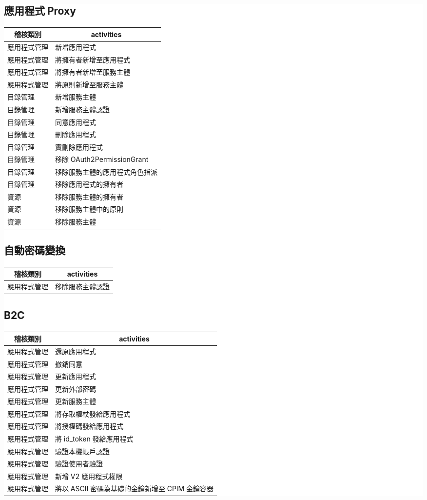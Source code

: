 ## <a name="application-proxy"></a>應用程式 Proxy

|稽核類別|activities|
|---|---|
|應用程式管理|新增應用程式|
|應用程式管理|將擁有者新增至應用程式|
|應用程式管理|將擁有者新增至服務主體|
|應用程式管理|將原則新增至服務主體|
|目錄管理|新增服務主體|
|目錄管理|新增服務主體認證|
|目錄管理|同意應用程式|
|目錄管理|刪除應用程式|
|目錄管理|實刪除應用程式|
|目錄管理|移除 OAuth2PermissionGrant|
|目錄管理|移除服務主體的應用程式角色指派|
|目錄管理|移除應用程式的擁有者|
|資源|移除服務主體的擁有者|
|資源|移除服務主體中的原則|
|資源|移除服務主體|


## <a name="automated-password-rollover"></a>自動密碼變換

|稽核類別|activities|
|---|---|
|應用程式管理|移除服務主體認證|


## <a name="b2c"></a>B2C

|稽核類別|activities|
|---|---|
|應用程式管理|還原應用程式|
|應用程式管理|撤銷同意|
|應用程式管理|更新應用程式|
|應用程式管理|更新外部密碼|
|應用程式管理|更新服務主體|
|應用程式管理|將存取權杖發給應用程式|
|應用程式管理|將授權碼發給應用程式|
|應用程式管理|將 id_token 發給應用程式|
|應用程式管理|驗證本機帳戶認證|
|應用程式管理|驗證使用者驗證|
|應用程式管理|新增 V2 應用程式權限|
|應用程式管理|將以 ASCII 密碼為基礎的金鑰新增至 CPIM 金鑰容器|